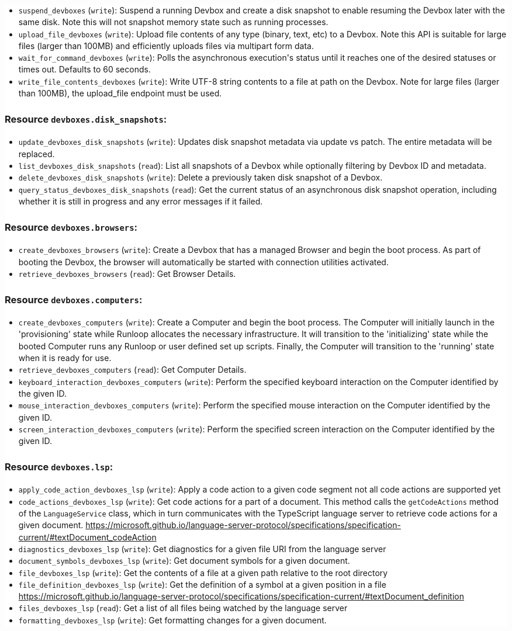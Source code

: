 - `suspend_devboxes` (`write`): Suspend a running Devbox and create a disk snapshot to enable resuming the Devbox later with the same disk. Note this will not snapshot memory state such as running processes.
- `upload_file_devboxes` (`write`): Upload file contents of any type (binary, text, etc) to a Devbox. Note this API is suitable for large files (larger than 100MB) and efficiently uploads files via multipart form data.
- `wait_for_command_devboxes` (`write`): Polls the asynchronous execution's status until it reaches one of the desired statuses or times out. Defaults to 60 seconds.
- `write_file_contents_devboxes` (`write`): Write UTF-8 string contents to a file at path on the Devbox. Note for large files (larger than 100MB), the upload_file endpoint must be used.

### Resource `devboxes.disk_snapshots`:

- `update_devboxes_disk_snapshots` (`write`): Updates disk snapshot metadata via update vs patch. The entire metadata will be replaced.
- `list_devboxes_disk_snapshots` (`read`): List all snapshots of a Devbox while optionally filtering by Devbox ID and metadata.
- `delete_devboxes_disk_snapshots` (`write`): Delete a previously taken disk snapshot of a Devbox.
- `query_status_devboxes_disk_snapshots` (`read`): Get the current status of an asynchronous disk snapshot operation, including whether it is still in progress and any error messages if it failed.

### Resource `devboxes.browsers`:

- `create_devboxes_browsers` (`write`): Create a Devbox that has a managed Browser and begin the boot process. As part of booting the Devbox, the browser will automatically be started with connection utilities activated.
- `retrieve_devboxes_browsers` (`read`): Get Browser Details.

### Resource `devboxes.computers`:

- `create_devboxes_computers` (`write`): Create a Computer and begin the boot process. The Computer will initially launch in the 'provisioning' state while Runloop allocates the necessary infrastructure. It will transition to the 'initializing' state while the booted Computer runs any Runloop or user defined set up scripts. Finally, the Computer will transition to the 'running' state when it is ready for use.
- `retrieve_devboxes_computers` (`read`): Get Computer Details.
- `keyboard_interaction_devboxes_computers` (`write`): Perform the specified keyboard interaction on the Computer identified by the given ID.
- `mouse_interaction_devboxes_computers` (`write`): Perform the specified mouse interaction on the Computer identified by the given ID.
- `screen_interaction_devboxes_computers` (`write`): Perform the specified screen interaction on the Computer identified by the given ID.

### Resource `devboxes.lsp`:

- `apply_code_action_devboxes_lsp` (`write`): Apply a code action to a given code segment not all code actions are supported yet
- `code_actions_devboxes_lsp` (`write`): Get code actions for a part of a document.
  This method calls the `getCodeActions` method of the `LanguageService` class, which in turn
  communicates with the TypeScript language server to retrieve code actions for a given document.
  https://microsoft.github.io/language-server-protocol/specifications/specification-current/#textDocument_codeAction
- `diagnostics_devboxes_lsp` (`write`): Get diagnostics for a given file URI from the language server
- `document_symbols_devboxes_lsp` (`write`): Get document symbols for a given document.
- `file_devboxes_lsp` (`write`): Get the contents of a file at a given path relative to the root directory
- `file_definition_devboxes_lsp` (`write`): Get the definition of a symbol at a given position in a file
  https://microsoft.github.io/language-server-protocol/specifications/specification-current/#textDocument_definition
- `files_devboxes_lsp` (`read`): Get a list of all files being watched by the language server
- `formatting_devboxes_lsp` (`write`): Get formatting changes for a given document.